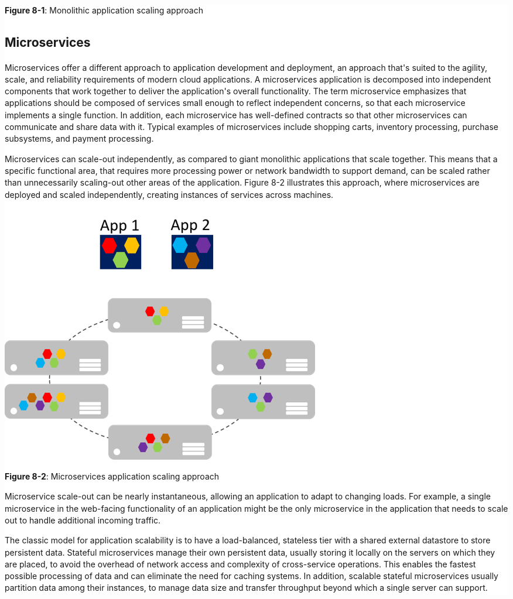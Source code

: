**Figure 8-1**: Monolithic application scaling approach

## Microservices

Microservices offer a different approach to application development and deployment, an approach that's suited to the agility, scale, and reliability requirements of modern cloud applications. A microservices application is decomposed into independent components that work together to deliver the application's overall functionality. The term microservice emphasizes that applications should be composed of services small enough to reflect independent concerns, so that each microservice implements a single function. In addition, each microservice has well-defined contracts so that other microservices can communicate and share data with it. Typical examples of microservices include shopping carts, inventory processing, purchase subsystems, and payment processing.

Microservices can scale-out independently, as compared to giant monolithic applications that scale together. This means that a specific functional area, that requires more processing power or network bandwidth to support demand, can be scaled rather than unnecessarily scaling-out other areas of the application. Figure 8-2 illustrates this approach, where microservices are deployed and scaled independently, creating instances of services across machines.

![](containerized-microservices-images/microservicesapp.png "Microservices application scaling approach")

**Figure 8-2**: Microservices application scaling approach

Microservice scale-out can be nearly instantaneous, allowing an application to adapt to changing loads. For example, a single microservice in the web-facing functionality of an application might be the only microservice in the application that needs to scale out to handle additional incoming traffic.

The classic model for application scalability is to have a load-balanced, stateless tier with a shared external datastore to store persistent data. Stateful microservices manage their own persistent data, usually storing it locally on the servers on which they are placed, to avoid the overhead of network access and complexity of cross-service operations. This enables the fastest possible processing of data and can eliminate the need for caching systems. In addition, scalable stateful microservices usually partition data among their instances, to manage data size and transfer throughput beyond which a single server can support.
